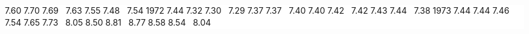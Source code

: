 <td style='padding-left: .5em; padding-right: .1em; text-align: right;'> 7.60</td>
<td style='padding-left: .5em; padding-right: .1em; text-align: right;'> 7.70</td>
<td style='padding-left: .5em; padding-right: .1em; text-align: right;'> 7.69</td>
<td style='' colspan='1'>&nbsp;</td>
<td style='padding-left: .5em; padding-right: .1em; text-align: right;'> 7.63</td>
<td style='padding-left: .5em; padding-right: .1em; text-align: right;'> 7.55</td>
<td style='padding-left: .5em; padding-right: .1em; text-align: right;'> 7.48</td>
<td style='' colspan='1'>&nbsp;</td>
<td style='padding-left: .5em; padding-right: .1em; text-align: right;'> 7.54</td>
</tr>
<tr style='background-color: #f7f7f7;'>
<td style='background-color: #f7f7f7; text-align: left;'>1972</td>
<td style='padding-left: .5em; padding-right: .1em; background-color: #f7f7f7; text-align: right;'> 7.44</td>
<td style='padding-left: .5em; padding-right: .1em; background-color: #f7f7f7; text-align: right;'> 7.32</td>
<td style='padding-left: .5em; padding-right: .1em; background-color: #f7f7f7; text-align: right;'> 7.30</td>
<td style='background-color: #f7f7f7;' colspan='1'>&nbsp;</td>
<td style='padding-left: .5em; padding-right: .1em; background-color: #f7f7f7; text-align: right;'> 7.29</td>
<td style='padding-left: .5em; padding-right: .1em; background-color: #f7f7f7; text-align: right;'> 7.37</td>
<td style='padding-left: .5em; padding-right: .1em; background-color: #f7f7f7; text-align: right;'> 7.37</td>
<td style='background-color: #f7f7f7;' colspan='1'>&nbsp;</td>
<td style='padding-left: .5em; padding-right: .1em; background-color: #f7f7f7; text-align: right;'> 7.40</td>
<td style='padding-left: .5em; padding-right: .1em; background-color: #f7f7f7; text-align: right;'> 7.40</td>
<td style='padding-left: .5em; padding-right: .1em; background-color: #f7f7f7; text-align: right;'> 7.42</td>
<td style='background-color: #f7f7f7;' colspan='1'>&nbsp;</td>
<td style='padding-left: .5em; padding-right: .1em; background-color: #f7f7f7; text-align: right;'> 7.42</td>
<td style='padding-left: .5em; padding-right: .1em; background-color: #f7f7f7; text-align: right;'> 7.43</td>
<td style='padding-left: .5em; padding-right: .1em; background-color: #f7f7f7; text-align: right;'> 7.44</td>
<td style='background-color: #f7f7f7;' colspan='1'>&nbsp;</td>
<td style='padding-left: .5em; padding-right: .1em; background-color: #f7f7f7; text-align: right;'> 7.38</td>
</tr>
<tr>
<td style='text-align: left;'>1973</td>
<td style='padding-left: .5em; padding-right: .1em; text-align: right;'> 7.44</td>
<td style='padding-left: .5em; padding-right: .1em; text-align: right;'> 7.44</td>
<td style='padding-left: .5em; padding-right: .1em; text-align: right;'> 7.46</td>
<td style='' colspan='1'>&nbsp;</td>
<td style='padding-left: .5em; padding-right: .1em; text-align: right;'> 7.54</td>
<td style='padding-left: .5em; padding-right: .1em; text-align: right;'> 7.65</td>
<td style='padding-left: .5em; padding-right: .1em; text-align: right;'> 7.73</td>
<td style='' colspan='1'>&nbsp;</td>
<td style='padding-left: .5em; padding-right: .1em; text-align: right;'> 8.05</td>
<td style='padding-left: .5em; padding-right: .1em; text-align: right;'> 8.50</td>
<td style='padding-left: .5em; padding-right: .1em; text-align: right;'> 8.81</td>
<td style='' colspan='1'>&nbsp;</td>
<td style='padding-left: .5em; padding-right: .1em; text-align: right;'> 8.77</td>
<td style='padding-left: .5em; padding-right: .1em; text-align: right;'> 8.58</td>
<td style='padding-left: .5em; padding-right: .1em; text-align: right;'> 8.54</td>
<td style='' colspan='1'>&nbsp;</td>
<td style='padding-left: .5em; padding-right: .1em; text-align: right;'> 8.04</td>
</tr>
<tr style='background-color: #f7f7f7;'>